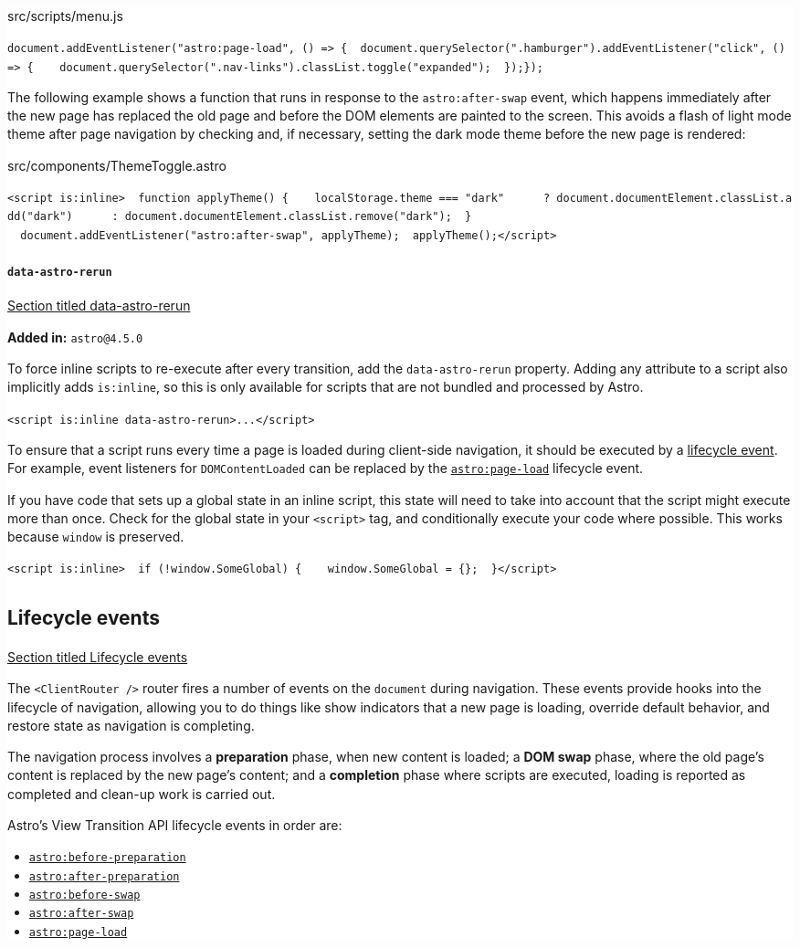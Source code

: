 src/scripts/menu.js

    document.addEventListener("astro:page-load", () => {  document.querySelector(".hamburger").addEventListener("click", () => {    document.querySelector(".nav-links").classList.toggle("expanded");  });});

The following example shows a function that runs in response to the `astro:after-swap` event, which happens immediately after the new page has replaced the old page and before the DOM elements are painted to the screen. This avoids a flash of light mode theme after page navigation by checking and, if necessary, setting the dark mode theme before the new page is rendered:

src/components/ThemeToggle.astro

    <script is:inline>  function applyTheme() {    localStorage.theme === "dark"      ? document.documentElement.classList.add("dark")      : document.documentElement.classList.remove("dark");  }
      document.addEventListener("astro:after-swap", applyTheme);  applyTheme();</script>

#### `data-astro-rerun`

[Section titled data-astro-rerun](#data-astro-rerun)

**Added in:** `astro@4.5.0`

To force inline scripts to re-execute after every transition, add the `data-astro-rerun` property. Adding any attribute to a script also implicitly adds `is:inline`, so this is only available for scripts that are not bundled and processed by Astro.

    <script is:inline data-astro-rerun>...</script>

To ensure that a script runs every time a page is loaded during client-side navigation, it should be executed by a [lifecycle event](#lifecycle-events). For example, event listeners for `DOMContentLoaded` can be replaced by the [`astro:page-load`](/en/guides/view-transitions/#astropage-load) lifecycle event.

If you have code that sets up a global state in an inline script, this state will need to take into account that the script might execute more than once. Check for the global state in your `<script>` tag, and conditionally execute your code where possible. This works because `window` is preserved.

    <script is:inline>  if (!window.SomeGlobal) {    window.SomeGlobal = {};  }</script>

Lifecycle events
----------------

[Section titled Lifecycle events](#lifecycle-events)

The `<ClientRouter />` router fires a number of events on the `document` during navigation. These events provide hooks into the lifecycle of navigation, allowing you to do things like show indicators that a new page is loading, override default behavior, and restore state as navigation is completing.

The navigation process involves a **preparation** phase, when new content is loaded; a **DOM swap** phase, where the old page’s content is replaced by the new page’s content; and a **completion** phase where scripts are executed, loading is reported as completed and clean-up work is carried out.

Astro’s View Transition API lifecycle events in order are:

*   [`astro:before-preparation`](#astrobefore-preparation)
*   [`astro:after-preparation`](#astroafter-preparation)
*   [`astro:before-swap`](#astrobefore-swap)
*   [`astro:after-swap`](#astroafter-swap)
*   [`astro:page-load`](#astropage-load)
